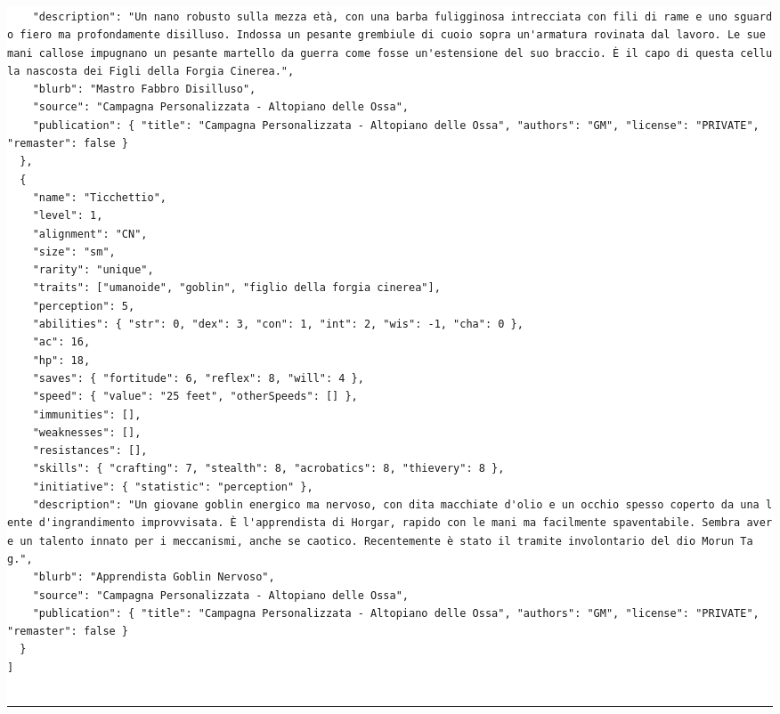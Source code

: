    ```
       "description": "Un nano robusto sulla mezza età, con una barba fuligginosa intrecciata con fili di rame e uno sguardo fiero ma profondamente disilluso. Indossa un pesante grembiule di cuoio sopra un'armatura rovinata dal lavoro. Le sue mani callose impugnano un pesante martello da guerra come fosse un'estensione del suo braccio. È il capo di questa cellula nascosta dei Figli della Forgia Cinerea.",
       "blurb": "Mastro Fabbro Disilluso",
       "source": "Campagna Personalizzata - Altopiano delle Ossa",
       "publication": { "title": "Campagna Personalizzata - Altopiano delle Ossa", "authors": "GM", "license": "PRIVATE", "remaster": false }
     },
     {
       "name": "Ticchettio",
       "level": 1,
       "alignment": "CN",
       "size": "sm",
       "rarity": "unique",
       "traits": ["umanoide", "goblin", "figlio della forgia cinerea"],
       "perception": 5,
       "abilities": { "str": 0, "dex": 3, "con": 1, "int": 2, "wis": -1, "cha": 0 },
       "ac": 16,
       "hp": 18,
       "saves": { "fortitude": 6, "reflex": 8, "will": 4 },
       "speed": { "value": "25 feet", "otherSpeeds": [] },
       "immunities": [],
       "weaknesses": [],
       "resistances": [],
       "skills": { "crafting": 7, "stealth": 8, "acrobatics": 8, "thievery": 8 },
       "initiative": { "statistic": "perception" },
       "description": "Un giovane goblin energico ma nervoso, con dita macchiate d'olio e un occhio spesso coperto da una lente d'ingrandimento improvvisata. È l'apprendista di Horgar, rapido con le mani ma facilmente spaventabile. Sembra avere un talento innato per i meccanismi, anche se caotico. Recentemente è stato il tramite involontario del dio Morun Tag.",
       "blurb": "Apprendista Goblin Nervoso",
       "source": "Campagna Personalizzata - Altopiano delle Ossa",
       "publication": { "title": "Campagna Personalizzata - Altopiano delle Ossa", "authors": "GM", "license": "PRIVATE", "remaster": false }
     }
   ]
       
   ```

---